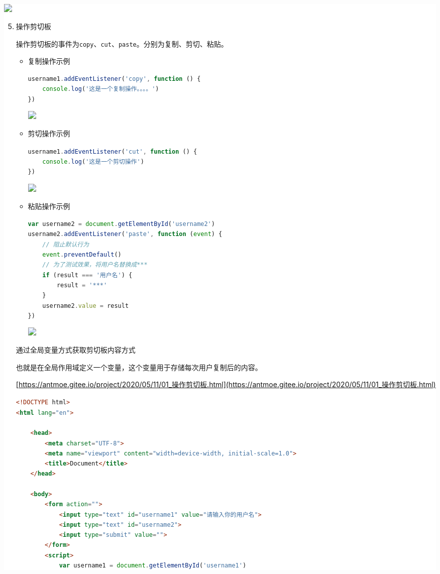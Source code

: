    ![](https://cdn.jsdelivr.net/gh/blogimg/picbed@latest/2020/05/09/4a2ede3b1a080a1fd24c07f847b09769.png)

5. 操作剪切板

   操作剪切板的事件为`copy`、`cut`、`paste`。分别为复制、剪切、粘贴。

   - 复制操作示例

     ```javascript
     username1.addEventListener('copy', function () {
         console.log('这是一个复制操作。。。。')
     })
     ```

     ![](https://cdn.jsdelivr.net/gh/blogimg/picbed@latest/2020/05/11/9139a64f9ebe0478efb64e37bdd4ee2e.png)

   - 剪切操作示例

     ```javascript
     username1.addEventListener('cut', function () {
         console.log('这是一个剪切操作')
     })
     ```

     ![](https://cdn.jsdelivr.net/gh/blogimg/picbed@latest/2020/05/11/4c70e0fd4d2a1c0420617a43e5c6f89f.png)

   - 粘贴操作示例

     ```javascript
     var username2 = document.getElementById('username2')
     username2.addEventListener('paste', function (event) {
         // 阻止默认行为
         event.preventDefault()
         // 为了测试效果，将用户名替换成***
         if (result === '用户名') {
             result = '***'
         }
         username2.value = result
     })
     ```

     ![](https://cdn.jsdelivr.net/gh/blogimg/picbed@latest/2020/05/11/2a6582e629d98dc58b43d4b615b2d595.png)

   <div class="note info icon"><p>通过全局变量方式获取剪切板内容方式</p></div>

   也就是在全局作用域定义一个变量，这个变量用于存储每次用户复制后的内容。

   [https://antmoe.gitee.io/project/2020/05/11/01_操作剪切板.html](https://antmoe.gitee.io/project/2020/05/11/01_操作剪切板.html)

   ```html
   <!DOCTYPE html>
   <html lang="en">
   
       <head>
           <meta charset="UTF-8">
           <meta name="viewport" content="width=device-width, initial-scale=1.0">
           <title>Document</title>
       </head>
   
       <body>
           <form action="">
               <input type="text" id="username1" value="请输入你的用户名">
               <input type="text" id="username2">
               <input type="submit" value="">
           </form>
           <script>
               var username1 = document.getElementById('username1')
   ```